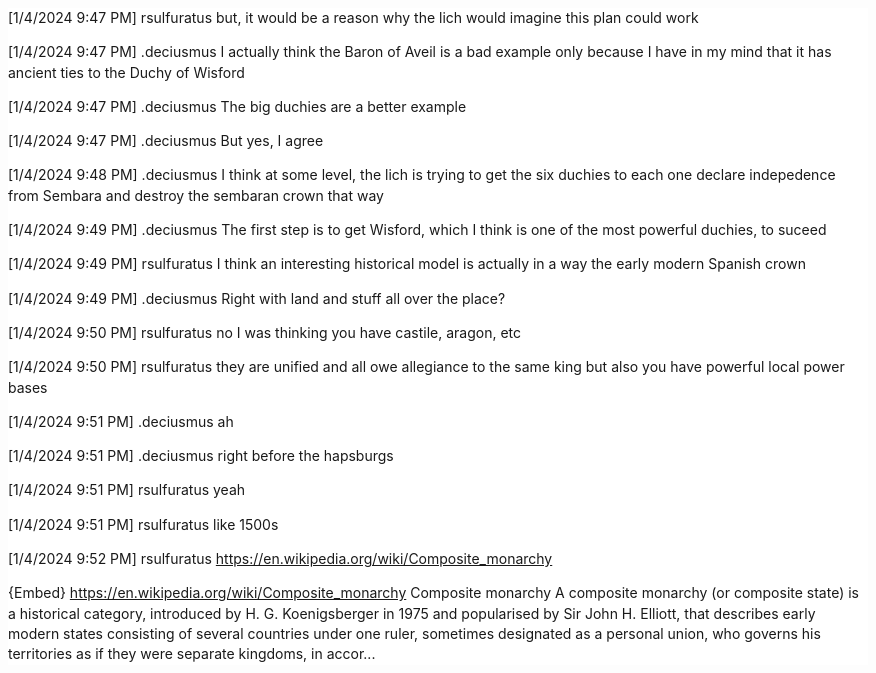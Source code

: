 [1/4/2024 9:47 PM] rsulfuratus
but, it would be a reason why the lich would imagine this plan could work


[1/4/2024 9:47 PM] .deciusmus
I actually think the Baron of Aveil is a bad example only because I have in my mind that it has ancient ties to the Duchy of Wisford


[1/4/2024 9:47 PM] .deciusmus
The big duchies are a better example


[1/4/2024 9:47 PM] .deciusmus
But yes, I agree


[1/4/2024 9:48 PM] .deciusmus
I think at some level, the lich is trying to get the six duchies to each one declare indepedence from Sembara and destroy the sembaran crown that way


[1/4/2024 9:49 PM] .deciusmus
The first step is to get Wisford, which I think is one of the most powerful duchies, to suceed


[1/4/2024 9:49 PM] rsulfuratus
I think an interesting historical model is actually in a way the early modern Spanish crown


[1/4/2024 9:49 PM] .deciusmus
Right with land and stuff all over the place?


[1/4/2024 9:50 PM] rsulfuratus
no I was thinking you have castile, aragon, etc


[1/4/2024 9:50 PM] rsulfuratus
they are unified and all owe allegiance to the same king but also you have powerful local power bases


[1/4/2024 9:51 PM] .deciusmus
ah


[1/4/2024 9:51 PM] .deciusmus
right before the hapsburgs


[1/4/2024 9:51 PM] rsulfuratus
yeah


[1/4/2024 9:51 PM] rsulfuratus
like 1500s


[1/4/2024 9:52 PM] rsulfuratus
https://en.wikipedia.org/wiki/Composite_monarchy

{Embed}
https://en.wikipedia.org/wiki/Composite_monarchy
Composite monarchy
A composite monarchy (or composite state) is a historical category, introduced by H. G. Koenigsberger in 1975 and popularised by Sir John H. Elliott, that describes early modern states consisting of several countries under one ruler, sometimes designated as a personal union, who governs his territories as if they were separate kingdoms, in accor...
